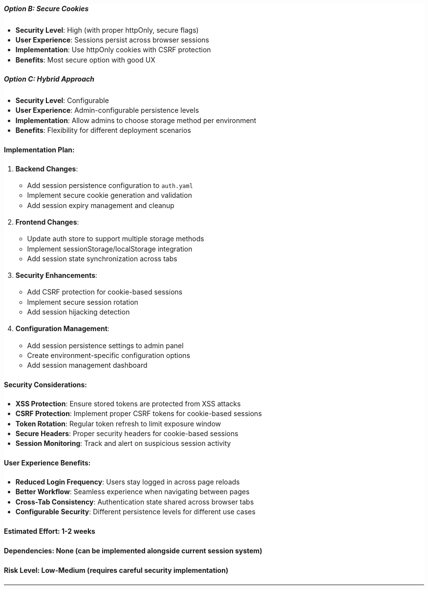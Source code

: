 ##### **Option B: Secure Cookies**
- **Security Level**: High (with proper httpOnly, secure flags)
- **User Experience**: Sessions persist across browser sessions
- **Implementation**: Use httpOnly cookies with CSRF protection
- **Benefits**: Most secure option with good UX

##### **Option C: Hybrid Approach**
- **Security Level**: Configurable
- **User Experience**: Admin-configurable persistence levels
- **Implementation**: Allow admins to choose storage method per environment
- **Benefits**: Flexibility for different deployment scenarios

#### **Implementation Plan**:
1. **Backend Changes**:
   - Add session persistence configuration to `auth.yaml`
   - Implement secure cookie generation and validation
   - Add session expiry management and cleanup

2. **Frontend Changes**:
   - Update auth store to support multiple storage methods
   - Implement sessionStorage/localStorage integration
   - Add session state synchronization across tabs

3. **Security Enhancements**:
   - Add CSRF protection for cookie-based sessions
   - Implement secure session rotation
   - Add session hijacking detection

4. **Configuration Management**:
   - Add session persistence settings to admin panel
   - Create environment-specific configuration options
   - Add session management dashboard

#### **Security Considerations**:
- **XSS Protection**: Ensure stored tokens are protected from XSS attacks
- **CSRF Protection**: Implement proper CSRF tokens for cookie-based sessions
- **Token Rotation**: Regular token refresh to limit exposure window
- **Secure Headers**: Proper security headers for cookie-based sessions
- **Session Monitoring**: Track and alert on suspicious session activity

#### **User Experience Benefits**:
- **Reduced Login Frequency**: Users stay logged in across page reloads
- **Better Workflow**: Seamless experience when navigating between pages
- **Cross-Tab Consistency**: Authentication state shared across browser tabs
- **Configurable Security**: Different persistence levels for different use cases

#### **Estimated Effort**: 1-2 weeks
#### **Dependencies**: None (can be implemented alongside current session system)
#### **Risk Level**: Low-Medium (requires careful security implementation)

---